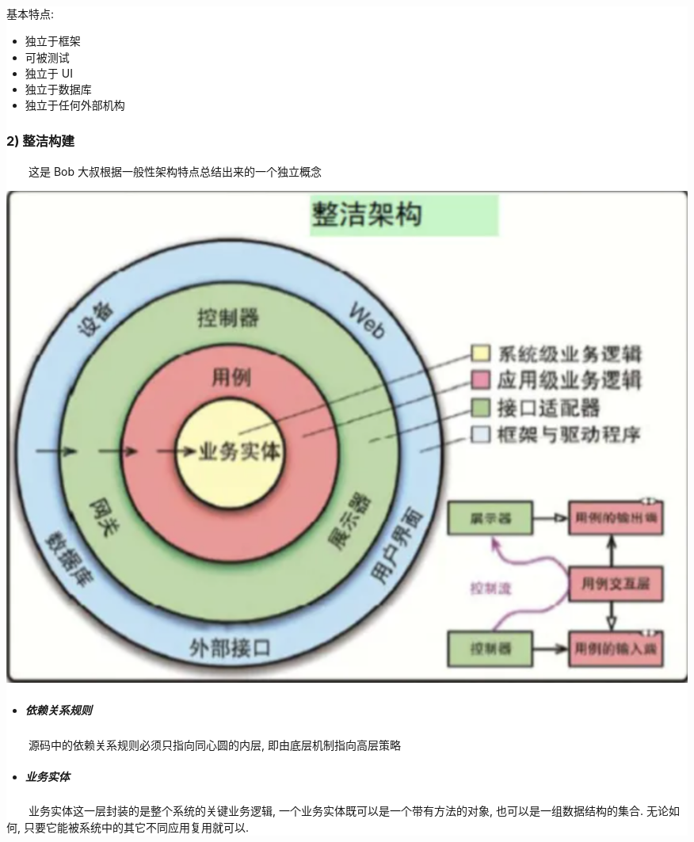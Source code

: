 基本特点:

- 独立于框架
- 可被测试
- 独立于 UI
- 独立于数据库
- 独立于任何外部机构

### 2) 整洁构建

&ensp;&ensp;&ensp;&ensp;这是 Bob 大叔根据一般性架构特点总结出来的一个独立概念

![image-20220313120349217](./clean-architecture.assets/image-20220313120349217.png)

- ##### 依赖关系规则

&ensp;&ensp;&ensp;&ensp;源码中的依赖关系规则必须只指向同心圆的内层, 即由底层机制指向高层策略

- ##### 业务实体

&ensp;&ensp;&ensp;&ensp;业务实体这一层封装的是整个系统的关键业务逻辑, 一个业务实体既可以是一个带有方法的对象, 也可以是一组数据结构的集合. 无论如何, 只要它能被系统中的其它不同应用复用就可以.
